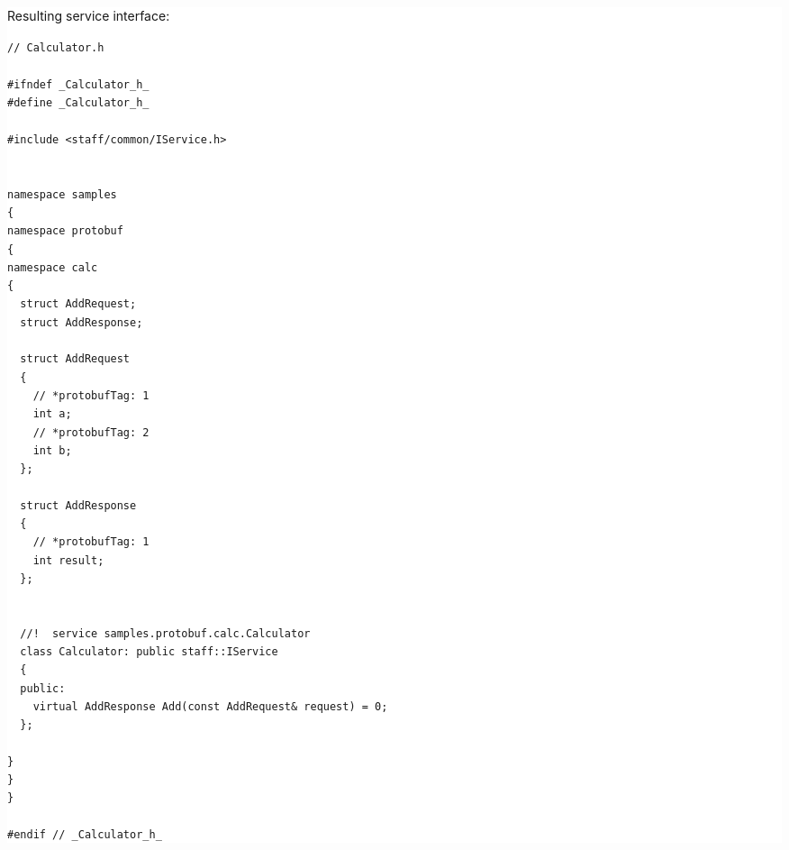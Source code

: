 Resulting service interface:
```
// Calculator.h

#ifndef _Calculator_h_
#define _Calculator_h_

#include <staff/common/IService.h>


namespace samples
{
namespace protobuf
{
namespace calc
{
  struct AddRequest;
  struct AddResponse;

  struct AddRequest
  {
    // *protobufTag: 1
    int a;
    // *protobufTag: 2
    int b;
  };

  struct AddResponse
  {
    // *protobufTag: 1
    int result;
  };


  //!  service samples.protobuf.calc.Calculator
  class Calculator: public staff::IService
  {
  public:
    virtual AddResponse Add(const AddRequest& request) = 0;
  };

}
}
}

#endif // _Calculator_h_

```